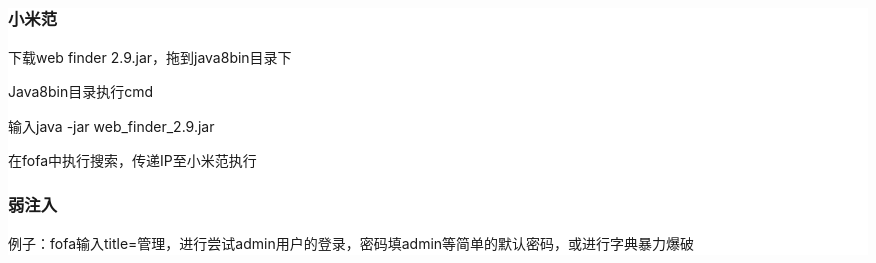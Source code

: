 ### 小米范

下载web finder 2.9.jar，拖到java8bin目录下

Java8bin目录执行cmd

输入java -jar web_finder_2.9.jar

在fofa中执行搜索，传递IP至小米范执行

### 弱注入

例子：fofa输入title=管理，进行尝试admin用户的登录，密码填admin等简单的默认密码，或进行字典暴力爆破